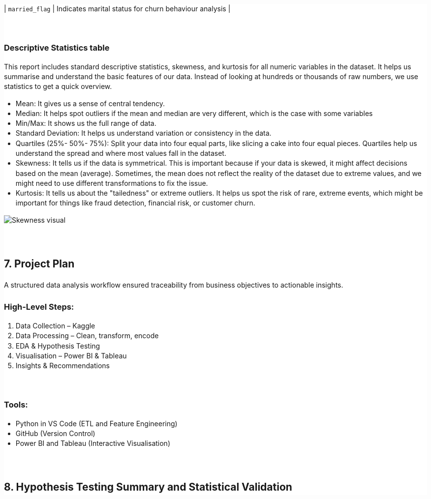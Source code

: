 | `married_flag` | Indicates marital status for churn behaviour analysis |

<br>

### Descriptive Statistics table
This report includes standard descriptive statistics, skewness, and kurtosis for all numeric variables in the dataset. It helps us summarise and understand the basic features of our data. Instead of looking at hundreds or thousands of raw numbers, we use statistics to get a quick overview.

- Mean: It gives us a sense of central tendency.
- Median: It helps spot outliers if the mean and median are very different, which is the case with some variables
- Min/Max: It shows us the full range of data.
- Standard Deviation: It helps us understand variation or consistency in the data.
- Quartiles (25%- 50%- 75%): Split your data into four equal parts, like slicing a cake into four equal pieces. Quartiles help us understand the spread and where most values fall in the dataset.
- Skewness: It tells us if the data is symmetrical. This is important because if your data is skewed, it might affect decisions based on the mean (average). Sometimes, the mean does not reflect the reality of the dataset due to extreme values, and we might need to use different transformations to fix the issue.
- Kurtosis: It tells us about the "tailedness" or extreme outliers. It helps us spot the risk of rare, extreme events, which might be important for things like fraud detection, financial risk, or customer churn.

![Skewness visual](image-15.png)

<br>


## 7. Project Plan

A structured data analysis workflow ensured traceability from business objectives to actionable insights.

### High-Level Steps:
1. Data Collection – Kaggle
2. Data Processing – Clean, transform, encode
3. EDA & Hypothesis Testing
4. Visualisation – Power BI & Tableau
5. Insights & Recommendations

<br>

### Tools:
- Python in VS Code (ETL and Feature Engineering)
- GitHub (Version Control)
- Power BI and Tableau (Interactive Visualisation)

<br>


## 8. Hypothesis Testing Summary and Statistical Validation
